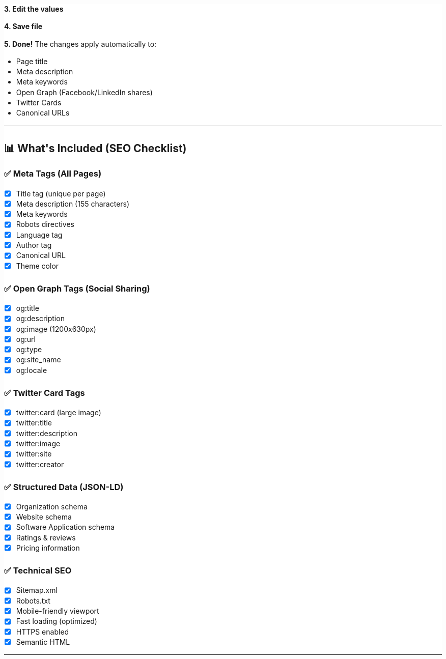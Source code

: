 **3. Edit the values**

**4. Save file**

**5. Done!** The changes apply automatically to:
- Page title
- Meta description
- Meta keywords
- Open Graph (Facebook/LinkedIn shares)
- Twitter Cards
- Canonical URLs

---

## 📊 What's Included (SEO Checklist)

### ✅ Meta Tags (All Pages)
- [x] Title tag (unique per page)
- [x] Meta description (155 characters)
- [x] Meta keywords
- [x] Robots directives
- [x] Language tag
- [x] Author tag
- [x] Canonical URL
- [x] Theme color

### ✅ Open Graph Tags (Social Sharing)
- [x] og:title
- [x] og:description
- [x] og:image (1200x630px)
- [x] og:url
- [x] og:type
- [x] og:site_name
- [x] og:locale

### ✅ Twitter Card Tags
- [x] twitter:card (large image)
- [x] twitter:title
- [x] twitter:description
- [x] twitter:image
- [x] twitter:site
- [x] twitter:creator

### ✅ Structured Data (JSON-LD)
- [x] Organization schema
- [x] Website schema
- [x] Software Application schema
- [x] Ratings & reviews
- [x] Pricing information

### ✅ Technical SEO
- [x] Sitemap.xml
- [x] Robots.txt
- [x] Mobile-friendly viewport
- [x] Fast loading (optimized)
- [x] HTTPS enabled
- [x] Semantic HTML

---
